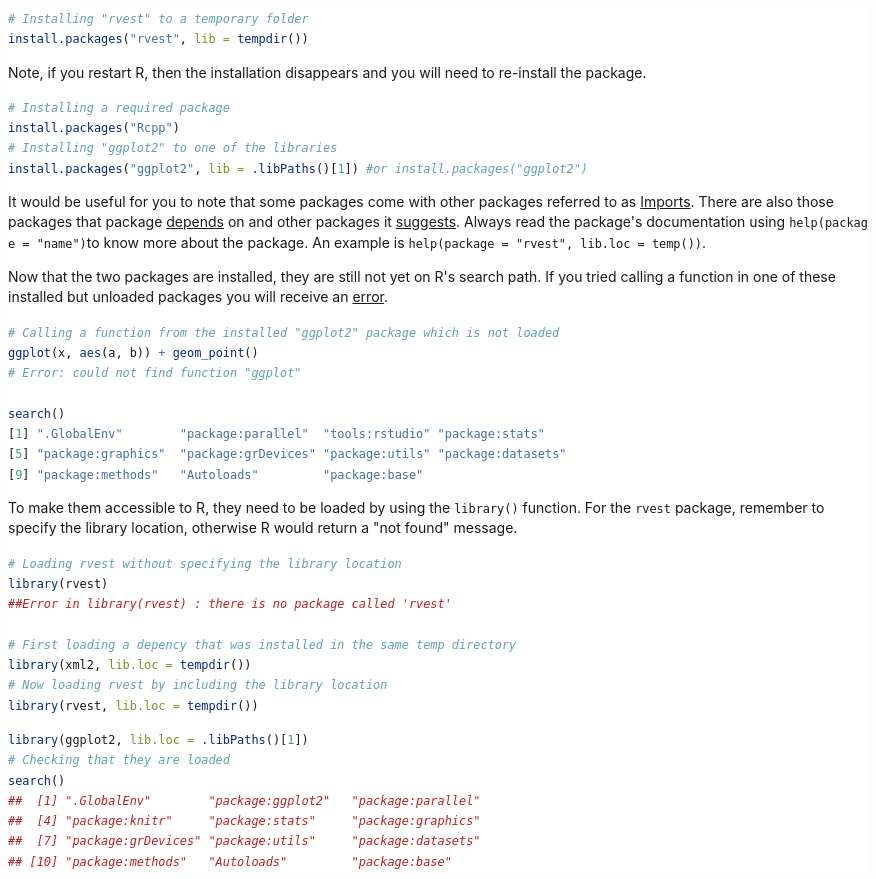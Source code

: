 ``` r
# Installing "rvest" to a temporary folder
install.packages("rvest", lib = tempdir())
```

Note, if you restart R, then the installation disappears and you will need to re-install the package.

``` r
# Installing a required package
install.packages("Rcpp")
# Installing "ggplot2" to one of the libraries
install.packages("ggplot2", lib = .libPaths()[1]) #or install.packages("ggplot2")
```

It would be useful for you to note that some packages come with other packages referred to as [Imports](../../Programming%20for%20Non-programmers/Other%20useful%20terms.html#Imports.Packages). There are also those packages that package [depends](../../Programming%20for%20Non-programmers/Other%20useful%20terms.html#Dependecies) on and other packages it [suggests](../../Programming%20for%20Non-programmers/Other%20useful%20terms.html#Suggests). Always read the package's documentation using `help(package = "name")`to know more about the package. An example is `help(package = "rvest", lib.loc = temp())`.

Now that the two packages are installed, they are still not yet on R's search path. If you tried calling a function in one of these installed but unloaded packages you will receive an [error](#error).

``` r
# Calling a function from the installed "ggplot2" package which is not loaded
ggplot(x, aes(a, b)) + geom_point()
# Error: could not find function "ggplot"

search()
[1] ".GlobalEnv"        "package:parallel"  "tools:rstudio" "package:stats"    
[5] "package:graphics"  "package:grDevices" "package:utils" "package:datasets" 
[9] "package:methods"   "Autoloads"         "package:base"
```

To make them accessible to R, they need to be loaded by using the `library()` function. For the `rvest` package, remember to specify the library location, otherwise R would return a "not found" message.

``` r
# Loading rvest without specifying the library location
library(rvest)
##Error in library(rvest) : there is no package called 'rvest'

# First loading a depency that was installed in the same temp directory
library(xml2, lib.loc = tempdir()) 
# Now loading rvest by including the library location
library(rvest, lib.loc = tempdir())
```

``` r
library(ggplot2, lib.loc = .libPaths()[1])
# Checking that they are loaded
search()
##  [1] ".GlobalEnv"        "package:ggplot2"   "package:parallel" 
##  [4] "package:knitr"     "package:stats"     "package:graphics" 
##  [7] "package:grDevices" "package:utils"     "package:datasets" 
## [10] "package:methods"   "Autoloads"         "package:base"
```
